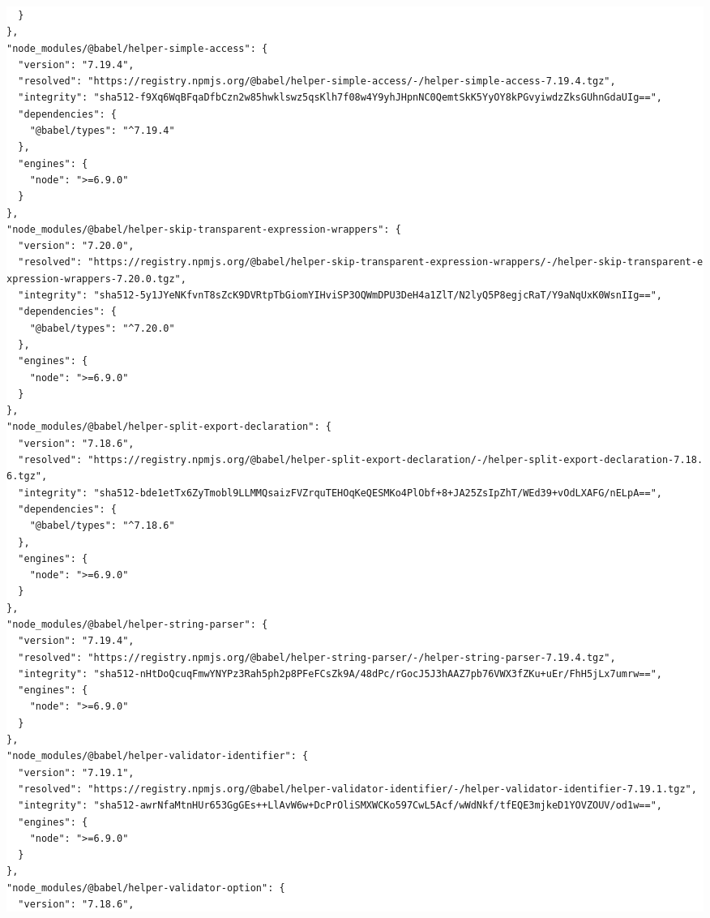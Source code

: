       }
    },
    "node_modules/@babel/helper-simple-access": {
      "version": "7.19.4",
      "resolved": "https://registry.npmjs.org/@babel/helper-simple-access/-/helper-simple-access-7.19.4.tgz",
      "integrity": "sha512-f9Xq6WqBFqaDfbCzn2w85hwklswz5qsKlh7f08w4Y9yhJHpnNC0QemtSkK5YyOY8kPGvyiwdzZksGUhnGdaUIg==",
      "dependencies": {
        "@babel/types": "^7.19.4"
      },
      "engines": {
        "node": ">=6.9.0"
      }
    },
    "node_modules/@babel/helper-skip-transparent-expression-wrappers": {
      "version": "7.20.0",
      "resolved": "https://registry.npmjs.org/@babel/helper-skip-transparent-expression-wrappers/-/helper-skip-transparent-expression-wrappers-7.20.0.tgz",
      "integrity": "sha512-5y1JYeNKfvnT8sZcK9DVRtpTbGiomYIHviSP3OQWmDPU3DeH4a1ZlT/N2lyQ5P8egjcRaT/Y9aNqUxK0WsnIIg==",
      "dependencies": {
        "@babel/types": "^7.20.0"
      },
      "engines": {
        "node": ">=6.9.0"
      }
    },
    "node_modules/@babel/helper-split-export-declaration": {
      "version": "7.18.6",
      "resolved": "https://registry.npmjs.org/@babel/helper-split-export-declaration/-/helper-split-export-declaration-7.18.6.tgz",
      "integrity": "sha512-bde1etTx6ZyTmobl9LLMMQsaizFVZrquTEHOqKeQESMKo4PlObf+8+JA25ZsIpZhT/WEd39+vOdLXAFG/nELpA==",
      "dependencies": {
        "@babel/types": "^7.18.6"
      },
      "engines": {
        "node": ">=6.9.0"
      }
    },
    "node_modules/@babel/helper-string-parser": {
      "version": "7.19.4",
      "resolved": "https://registry.npmjs.org/@babel/helper-string-parser/-/helper-string-parser-7.19.4.tgz",
      "integrity": "sha512-nHtDoQcuqFmwYNYPz3Rah5ph2p8PFeFCsZk9A/48dPc/rGocJ5J3hAAZ7pb76VWX3fZKu+uEr/FhH5jLx7umrw==",
      "engines": {
        "node": ">=6.9.0"
      }
    },
    "node_modules/@babel/helper-validator-identifier": {
      "version": "7.19.1",
      "resolved": "https://registry.npmjs.org/@babel/helper-validator-identifier/-/helper-validator-identifier-7.19.1.tgz",
      "integrity": "sha512-awrNfaMtnHUr653GgGEs++LlAvW6w+DcPrOliSMXWCKo597CwL5Acf/wWdNkf/tfEQE3mjkeD1YOVZOUV/od1w==",
      "engines": {
        "node": ">=6.9.0"
      }
    },
    "node_modules/@babel/helper-validator-option": {
      "version": "7.18.6",